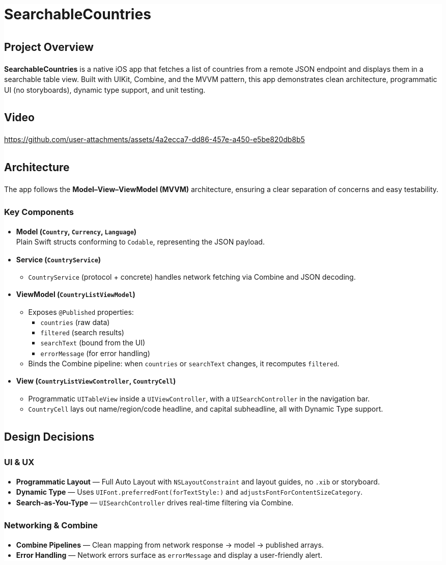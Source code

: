 # SearchableCountries

## Project Overview
**SearchableCountries** is a native iOS app that fetches a list of countries from a remote JSON endpoint and displays them in a searchable table view. Built with UIKit, Combine, and the MVVM pattern, this app demonstrates clean architecture, programmatic UI (no storyboards), dynamic type support, and unit testing.

## Video
https://github.com/user-attachments/assets/4a2ecca7-dd86-457e-a450-e5be820db8b5

## Architecture
The app follows the **Model–View–ViewModel (MVVM)** architecture, ensuring a clear separation of concerns and easy testability.

### Key Components
- **Model (`Country`, `Currency`, `Language`)**  
  Plain Swift structs conforming to `Codable`, representing the JSON payload.

- **Service (`CountryService`)**  
  - `CountryService` (protocol + concrete) handles network fetching via Combine and JSON decoding.  

- **ViewModel (`CountryListViewModel`)**  
  - Exposes `@Published` properties:  
    - `countries` (raw data)  
    - `filtered` (search results)  
    - `searchText` (bound from the UI)  
    - `errorMessage` (for error handling)  
  - Binds the Combine pipeline: when `countries` or `searchText` changes, it recomputes `filtered`.

- **View (`CountryListViewController`, `CountryCell`)**  
  - Programmatic `UITableView` inside a `UIViewController`, with a `UISearchController` in the navigation bar.  
  - `CountryCell` lays out name/region/code headline, and capital subheadline, all with Dynamic Type support.

## Design Decisions

### UI & UX
- **Programmatic Layout** — Full Auto Layout with `NSLayoutConstraint` and layout guides, no `.xib` or storyboard.  
- **Dynamic Type** — Uses `UIFont.preferredFont(forTextStyle:)` and `adjustsFontForContentSizeCategory`.  
- **Search-as-You-Type** — `UISearchController` drives real-time filtering via Combine.

### Networking & Combine
- **Combine Pipelines** — Clean mapping from network response → model → published arrays.  
- **Error Handling** — Network errors surface as `errorMessage` and display a user-friendly alert.
